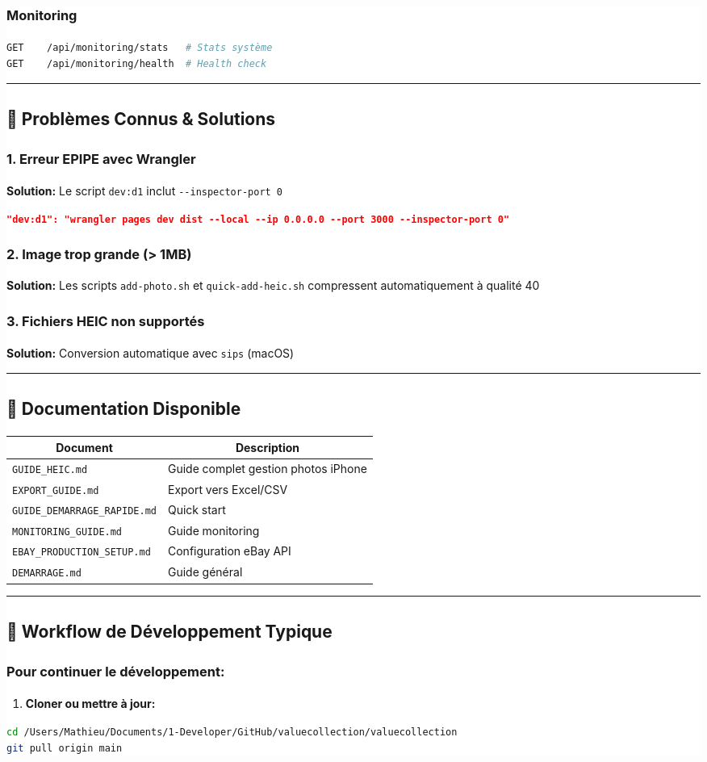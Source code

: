 ### Monitoring
```bash
GET    /api/monitoring/stats   # Stats système
GET    /api/monitoring/health  # Health check
```

---

## 🐛 Problèmes Connus & Solutions

### 1. Erreur EPIPE avec Wrangler
**Solution:** Le script `dev:d1` inclut `--inspector-port 0`
```json
"dev:d1": "wrangler pages dev dist --local --ip 0.0.0.0 --port 3000 --inspector-port 0"
```

### 2. Image trop grande (> 1MB)
**Solution:** Les scripts `add-photo.sh` et `quick-add-heic.sh` compressent automatiquement à qualité 40

### 3. Fichiers HEIC non supportés
**Solution:** Conversion automatique avec `sips` (macOS)

---

## 📖 Documentation Disponible

| Document | Description |
|----------|-------------|
| `GUIDE_HEIC.md` | Guide complet gestion photos iPhone |
| `EXPORT_GUIDE.md` | Export vers Excel/CSV |
| `GUIDE_DEMARRAGE_RAPIDE.md` | Quick start |
| `MONITORING_GUIDE.md` | Guide monitoring |
| `EBAY_PRODUCTION_SETUP.md` | Configuration eBay API |
| `DEMARRAGE.md` | Guide général |

---

## 🔄 Workflow de Développement Typique

### Pour continuer le développement:

1. **Cloner ou mettre à jour:**
```bash
cd /Users/Mathieu/Documents/1-Developer/GitHub/valuecollection/valuecollection
git pull origin main
```
